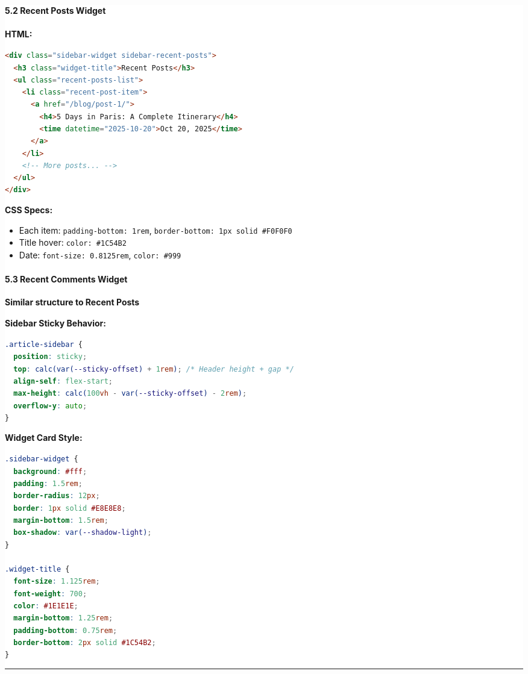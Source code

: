 #### 5.2 Recent Posts Widget
**HTML:**
```html
<div class="sidebar-widget sidebar-recent-posts">
  <h3 class="widget-title">Recent Posts</h3>
  <ul class="recent-posts-list">
    <li class="recent-post-item">
      <a href="/blog/post-1/">
        <h4>5 Days in Paris: A Complete Itinerary</h4>
        <time datetime="2025-10-20">Oct 20, 2025</time>
      </a>
    </li>
    <!-- More posts... -->
  </ul>
</div>
```

**CSS Specs:**
- Each item: `padding-bottom: 1rem`, `border-bottom: 1px solid #F0F0F0`
- Title hover: `color: #1C54B2`
- Date: `font-size: 0.8125rem`, `color: #999`

#### 5.3 Recent Comments Widget
**Similar structure to Recent Posts**

**Sidebar Sticky Behavior:**
```css
.article-sidebar {
  position: sticky;
  top: calc(var(--sticky-offset) + 1rem); /* Header height + gap */
  align-self: flex-start;
  max-height: calc(100vh - var(--sticky-offset) - 2rem);
  overflow-y: auto;
}
```

**Widget Card Style:**
```css
.sidebar-widget {
  background: #fff;
  padding: 1.5rem;
  border-radius: 12px;
  border: 1px solid #E8E8E8;
  margin-bottom: 1.5rem;
  box-shadow: var(--shadow-light);
}

.widget-title {
  font-size: 1.125rem;
  font-weight: 700;
  color: #1E1E1E;
  margin-bottom: 1.25rem;
  padding-bottom: 0.75rem;
  border-bottom: 2px solid #1C54B2;
}
```

---